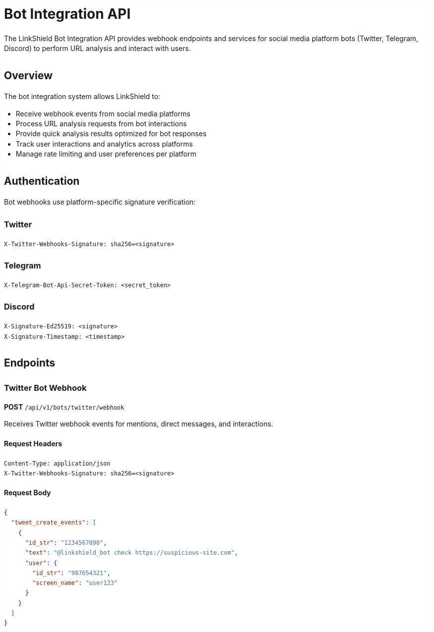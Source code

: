 # Bot Integration API

The LinkShield Bot Integration API provides webhook endpoints and services for social media platform bots (Twitter, Telegram, Discord) to perform URL analysis and interact with users.

## Overview

The bot integration system allows LinkShield to:
- Receive webhook events from social media platforms
- Process URL analysis requests from bot interactions
- Provide quick analysis results optimized for bot responses
- Track user interactions and analytics across platforms
- Manage rate limiting and user preferences per platform

## Authentication

Bot webhooks use platform-specific signature verification:

### Twitter
```http
X-Twitter-Webhooks-Signature: sha256=<signature>
```

### Telegram
```http
X-Telegram-Bot-Api-Secret-Token: <secret_token>
```

### Discord
```http
X-Signature-Ed25519: <signature>
X-Signature-Timestamp: <timestamp>
```

## Endpoints

### Twitter Bot Webhook

**POST** `/api/v1/bots/twitter/webhook`

Receives Twitter webhook events for mentions, direct messages, and interactions.

#### Request Headers
```http
Content-Type: application/json
X-Twitter-Webhooks-Signature: sha256=<signature>
```

#### Request Body
```json
{
  "tweet_create_events": [
    {
      "id_str": "1234567890",
      "text": "@linkshield_bot check https://suspicious-site.com",
      "user": {
        "id_str": "987654321",
        "screen_name": "user123"
      }
    }
  ]
}
```
